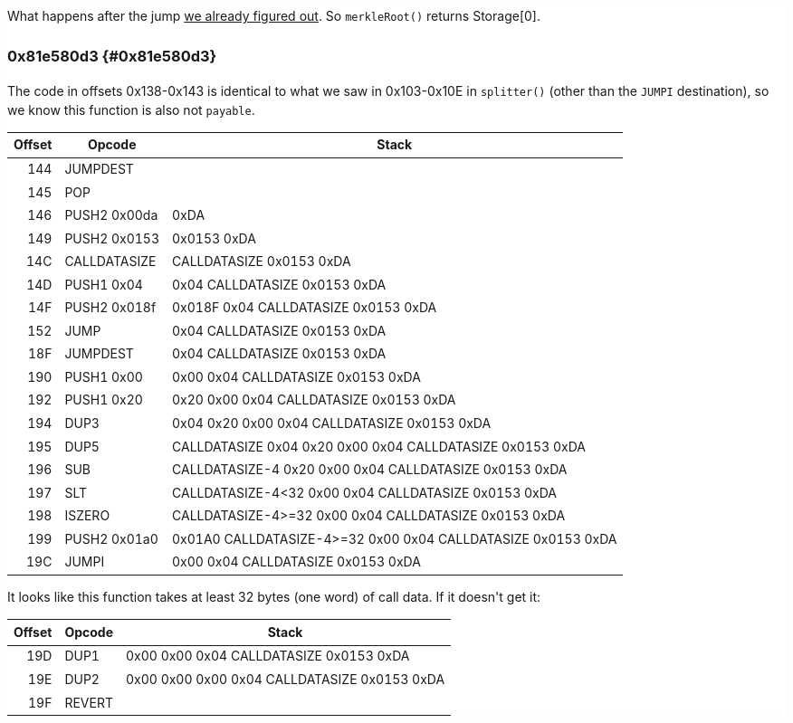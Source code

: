 What happens after the jump [we already figured out](#the-da-code). So `merkleRoot()` returns Storage[0].
  
  
### 0x81e580d3  {#0x81e580d3}
  
The code in offsets 0x138-0x143 is identical to what we saw in 0x103-0x10E in `splitter()` (other than the `JUMPI` destination), so we know this function is also not `payable`. 
  

| Offset | Opcode | Stack |
| -: | - | - |
| 144	| JUMPDEST
| 145	| POP
| 146	| PUSH2 0x00da | 0xDA
| 149	| PUSH2 0x0153 | 0x0153 0xDA
| 14C	| CALLDATASIZE | CALLDATASIZE 0x0153 0xDA
| 14D	| PUSH1 0x04   | 0x04 CALLDATASIZE 0x0153 0xDA |
| 14F	| PUSH2 0x018f | 0x018F 0x04 CALLDATASIZE 0x0153 0xDA |
| 152	| JUMP         | 0x04 CALLDATASIZE 0x0153 0xDA |
| 18F	| JUMPDEST     | 0x04 CALLDATASIZE 0x0153 0xDA |
| 190	| PUSH1 0x00   | 0x00 0x04 CALLDATASIZE 0x0153 0xDA |
| 192	| PUSH1 0x20   | 0x20 0x00 0x04 CALLDATASIZE 0x0153 0xDA |
| 194	| DUP3         | 0x04 0x20 0x00 0x04 CALLDATASIZE 0x0153 0xDA |
| 195	| DUP5         | CALLDATASIZE 0x04 0x20 0x00 0x04 CALLDATASIZE 0x0153 0xDA |
| 196	| SUB          | CALLDATASIZE-4 0x20 0x00 0x04 CALLDATASIZE 0x0153 0xDA |
| 197	| SLT          | CALLDATASIZE-4<32 0x00 0x04 CALLDATASIZE 0x0153 0xDA |
| 198	| ISZERO       | CALLDATASIZE-4>=32 0x00 0x04 CALLDATASIZE 0x0153 0xDA |
| 199	| PUSH2 0x01a0 | 0x01A0 CALLDATASIZE-4>=32 0x00 0x04 CALLDATASIZE 0x0153 0xDA |
| 19C	| JUMPI        | 0x00 0x04 CALLDATASIZE 0x0153 0xDA |

It looks like this function takes at least 32 bytes (one word) of call data. If it doesn't get it:

  
| Offset | Opcode | Stack |
| -: | - | - |  
| 19D | DUP1 | 0x00 0x00 0x04 CALLDATASIZE 0x0153 0xDA | 
| 19E	| DUP2 | 0x00 0x00 0x00 0x04 CALLDATASIZE 0x0153 0xDA |
| 19F	| REVERT  
  
